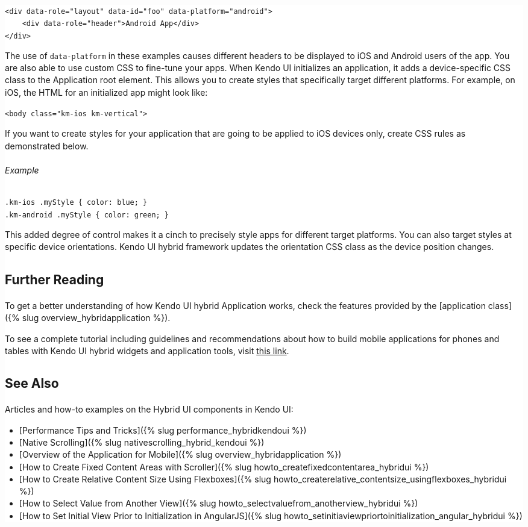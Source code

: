 	<div data-role="layout" data-id="foo" data-platform="android">
  		<div data-role="header">Android App</div>
	</div>

The use of `data-platform` in these examples causes different headers to be displayed to iOS and Android users of the app. You are also able to use custom CSS to fine-tune your apps. When Kendo UI initializes an application, it adds a device-specific CSS class to the Application root element. This allows you to create styles that specifically target different platforms. For example, on iOS, the HTML for an initialized app might look like:

`<body class="km-ios km-vertical">`

If you want to create styles for your application that are going to be applied to iOS devices only, create CSS rules as demonstrated below.

###### Example

	.km-ios .myStyle { color: blue; }
	.km-android .myStyle { color: green; }

This added degree of control makes it a cinch to precisely style apps for different target platforms. You can also target styles at specific device orientations. Kendo UI hybrid framework updates the orientation CSS class as the device position changes.

## Further Reading

To get a better understanding of how Kendo UI hybrid Application works, check the features provided by the [application class]({% slug overview_hybridapplication %}).

To see a complete tutorial including guidelines and recommendations about how to build mobile applications for phones and tables with Kendo UI hybrid widgets and application tools, visit [this link](http://www.kendouimobileguide.com/).

## See Also

Articles and how-to examples on the Hybrid UI components in Kendo UI:

* [Performance Tips and Tricks]({% slug performance_hybridkendoui %})
* [Native Scrolling]({% slug nativescrolling_hybrid_kendoui %})
* [Overview of the Application for Mobile]({% slug overview_hybridapplication %})
* [How to Create Fixed Content Areas with Scroller]({% slug howto_createfixedcontentarea_hybridui %})
* [How to Create Relative Content Size Using Flexboxes]({% slug howto_createrelative_contentsize_usingflexboxes_hybridui %})
* [How to Select Value from Another View]({% slug howto_selectvaluefrom_anotherview_hybridui %})
* [How to Set Initial View Prior to Initialization in AngularJS]({% slug howto_setinitiaviewpriortoinitialization_angular_hybridui %})
